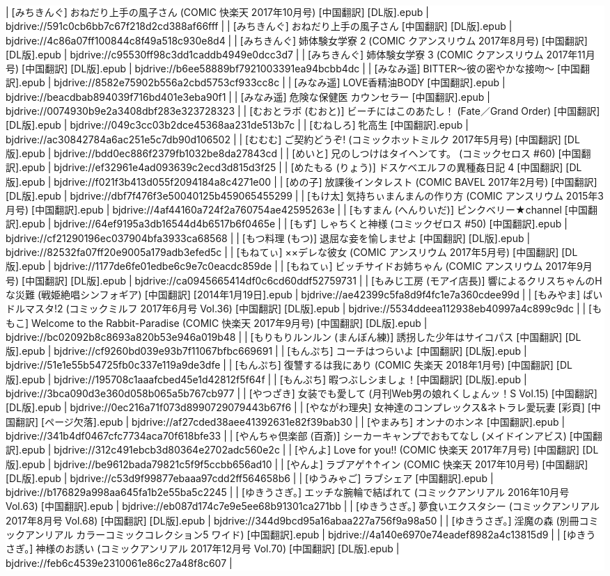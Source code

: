 | [みちきんぐ] おねだり上手の風子さん (COMlC 快楽天 2017年10月号) [中国翻訳] [DL版].epub | bjdrive://591c0cb6bb7c67f218d2cd388af66fff |
| [みちきんぐ] おねだり上手の風子さん [中国翻訳] [DL版].epub | bjdrive://4c86a07ff100844c8f49a518c930e8d4 |
| [みちきんぐ] 姉体験女学寮 2 (COMIC クアンスリウム 2017年8月号) [中国翻訳] [DL版].epub | bjdrive://c95530ff98c3dd1caddb4949e0dcc3d7 |
| [みちきんぐ] 姉体験女学寮 3 (COMIC クアンスリウム 2017年11月号) [中国翻訳] [DL版].epub | bjdrive://b6ee58889bf7921003391ea94bcbb4dc |
| [みなみ遥] BITTER～彼の密やかな接吻～ [中国翻訳].epub | bjdrive://8582e75902b556a2cbd5753cf933cc8c |
| [みなみ遥] LOVE香精油BODY [中国翻訳].epub | bjdrive://beacdbab894039f716bd401e3eba90f1 |
| [みなみ遥] 危険な保健医 カウンセラー [中国翻訳].epub | bjdrive://0074930b9e2a3408dbf283e323728323 |
| [むおとラボ (むおと)] ビーチにはこのあたし！ (Fate／Grand Order) [中国翻訳] [DL版].epub | bjdrive://049c3cc03b2dce45368aa231de513b7c |
| [むねしろ] 牝高生 [中国翻訳].epub | bjdrive://ac30842784a6ac251e5c7db90d106502 |
| [むむむ] ご契約どうぞ! (コミックホットミルク 2017年5月号) [中国翻訳] [DL版].epub | bjdrive://bdd0ec886f2379fb1032be8da27843cd |
| [めいと] 兄のしつけはタイヘンてす。 (コミックセロス #60) [中国翻訳].epub | bjdrive://ef32961e4ad093639c2ecd3d815d3f25 |
| [めたもる (りょう)] ドスケベエルフの異種姦日記 4 [中国翻訳] [DL版].epub | bjdrive://f021f3b413d055f2094184a8c4271e00 |
| [めの子] 放課後インタレスト (COMIC BAVEL 2017年2月号) [中国翻訳] [DL版].epub | bjdrive://dbf7f476f3e50040125b459065455299 |
| [もけ太] 気持ちぃまんまんの作り方 (COMIC アンスリウム 2015年3月号) [中国翻訳].epub | bjdrive://4af44160a724f2a760754ae42595263e |
| [もすまん (へんりいだ)] ピンクベリー★channel [中国翻訳].epub | bjdrive://64ef9195a3db16544d4b6517b6f0465e |
| [もず] しゃちくと神様 (コミックゼロス #50) [中国翻訳].epub | bjdrive://cf21290196ec037904bfa3933ca68568 |
| [もつ料理 (もつ)] 退屈な妾を愉しませよ [中国翻訳] [DL版].epub | bjdrive://82532fa07ff20e9005a179adb3efed5c |
| [もねてぃ] ××デレな彼女 (COMIC アンスリウム 2017年5月号) [中国翻訳] [DL版].epub | bjdrive://1177de6fe01edbe6c9e7c0eacdc859de |
| [もねてぃ] ビッチサイドお姉ちゃん (COMIC アンスリウム 2017年9月号) [中国翻訳] [DL版].epub | bjdrive://ca0945665414df0c6cd60ddf52759731 |
| [もみじ工房 (モアイ店長)] 響によるクリスちゃんのHな災難 (戦姫絶唱シンフォギア) [中国翻訳] [2014年1月19日].epub | bjdrive://ae42399c5fa8d9f4fc1e7a360cdee99d |
| [もみやま] ぱいドルマスタ!2 (コミックミルフ 2017年6月号 Vol.36) [中国翻訳] [DL版].epub | bjdrive://5534ddeea112938eb40997a4c899c9dc |
| [ももこ] Welcome to the Rabbit-Paradise (COMIC 快楽天 2017年9月号) [中国翻訳] [DL版].epub | bjdrive://bc02092b8c8693a820b53e946a019b48 |
| [もりもりルンルン (まんぼん練)] 誘拐した少年はサイコパス [中国翻訳] [DL版].epub | bjdrive://cf9260bd039e93b7f11067bfbc669691 |
| [もんぷち] コーチはつらいよ [中国翻訳] [DL版].epub | bjdrive://51e1e55b54725fb0c337e119a9de3dfe |
| [もんぷち] 復讐するは我にあり (COMIC 失楽天 2018年1月号) [中国翻訳] [DL版].epub | bjdrive://195708c1aaafcbed45e1d42812f5f64f |
| [もんぷち] 暇つぶしシましょ！[中国翻訳] [DL版].epub | bjdrive://3bca090d3e360d058b065a5b767cb977 |
| [やつざき] 女装でも愛して (月刊Web男の娘れくしょんッ！S Vol.15) [中国翻訳] [DL版].epub | bjdrive://0ec216a71f073d8990729079443b67f6 |
| [やながわ理央] 女神達のコンプレックス&ネトラレ愛玩妻 [彩頁] [中国翻訳] [ページ欠落].epub | bjdrive://af27cded38aee41392631e82f39bab30 |
| [やまみち] オンナのホンネ [中国翻訳].epub | bjdrive://341b4df0467cfc7734aca70f618bfe33 |
| [やんちゃ倶楽部 (百斎)] シーカーキャンプでおもてなし (メイドインアビス) [中国翻訳].epub | bjdrive://312c491ebcb3d80364e2702adc560e2c |
| [やんよ] Love for you!! (COMIC 快楽天 2017年7月号) [中国翻訳] [DL版].epub | bjdrive://be9612bada79821c5f9f5ccbb656ad10 |
| [やんよ] ラブアゲ↑↑イン (COMIC 快楽天 2017年10月号) [中国翻訳] [DL版].epub | bjdrive://c53d9f99877ebaaa97cdd2ff564658b6 |
| [ゆうみゃご] ラブシェア [中国翻訳].epub | bjdrive://b176829a998aa645fa1b2e55ba5c2245 |
| [ゆきうさぎ。] エッチな腕輪で結ばれて (コミックアンリアル 2016年10月号 Vol.63) [中国翻訳].epub | bjdrive://eb087d174c7e9e5ee68b91301ca271bb |
| [ゆきうさぎ。] 夢食いエクスタシー (コミックアンリアル 2017年8月号 Vol.68) [中国翻訳] [DL版].epub | bjdrive://344d9bcd95a16abaa227a756f9a98a50 |
| [ゆきうさぎ。] 淫魔の森 (別冊コミックアンリアル カラーコミックコレクション5 ワイド) [中国翻訳].epub | bjdrive://4a140e6970e74eadef8982a4c13815d9 |
| [ゆきうさぎ。] 神様のお誘い (コミックアンリアル 2017年12月号 Vol.70) [中国翻訳] [DL版].epub | bjdrive://feb6c4539e2310061e86c27a48f8c607 |